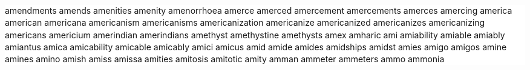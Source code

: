 amendments
amends
amenities
amenity
amenorrhoea
amerce
amerced
amercement
amercements
amerces
amercing
america
american
americana
americanism
americanisms
americanization
americanize
americanized
americanizes
americanizing
americans
americium
amerindian
amerindians
amethyst
amethystine
amethysts
amex
amharic
ami
amiability
amiable
amiably
amiantus
amica
amicability
amicable
amicably
amici
amicus
amid
amide
amides
amidships
amidst
amies
amigo
amigos
amine
amines
amino
amish
amiss
amissa
amities
amitosis
amitotic
amity
amman
ammeter
ammeters
ammo
ammonia